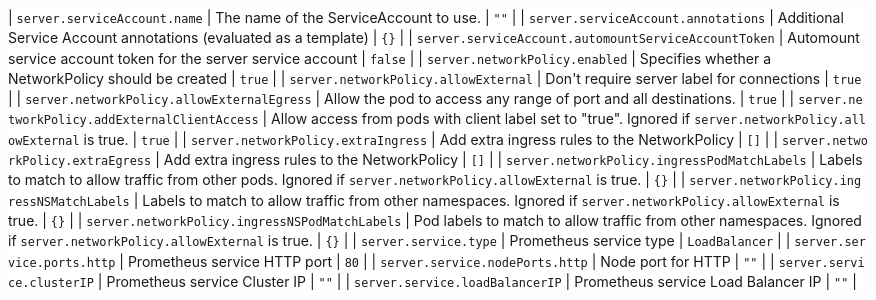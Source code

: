 | `server.serviceAccount.name`                                      | The name of the ServiceAccount to use.                                                                                                                                                                                                        | `""`                         |
| `server.serviceAccount.annotations`                               | Additional Service Account annotations (evaluated as a template)                                                                                                                                                                              | `{}`                         |
| `server.serviceAccount.automountServiceAccountToken`              | Automount service account token for the server service account                                                                                                                                                                                | `false`                      |
| `server.networkPolicy.enabled`                                    | Specifies whether a NetworkPolicy should be created                                                                                                                                                                                           | `true`                       |
| `server.networkPolicy.allowExternal`                              | Don't require server label for connections                                                                                                                                                                                                    | `true`                       |
| `server.networkPolicy.allowExternalEgress`                        | Allow the pod to access any range of port and all destinations.                                                                                                                                                                               | `true`                       |
| `server.networkPolicy.addExternalClientAccess`                    | Allow access from pods with client label set to "true". Ignored if `server.networkPolicy.allowExternal` is true.                                                                                                                              | `true`                       |
| `server.networkPolicy.extraIngress`                               | Add extra ingress rules to the NetworkPolicy                                                                                                                                                                                                  | `[]`                         |
| `server.networkPolicy.extraEgress`                                | Add extra ingress rules to the NetworkPolicy                                                                                                                                                                                                  | `[]`                         |
| `server.networkPolicy.ingressPodMatchLabels`                      | Labels to match to allow traffic from other pods. Ignored if `server.networkPolicy.allowExternal` is true.                                                                                                                                    | `{}`                         |
| `server.networkPolicy.ingressNSMatchLabels`                       | Labels to match to allow traffic from other namespaces. Ignored if `server.networkPolicy.allowExternal` is true.                                                                                                                              | `{}`                         |
| `server.networkPolicy.ingressNSPodMatchLabels`                    | Pod labels to match to allow traffic from other namespaces. Ignored if `server.networkPolicy.allowExternal` is true.                                                                                                                          | `{}`                         |
| `server.service.type`                                             | Prometheus service type                                                                                                                                                                                                                       | `LoadBalancer`               |
| `server.service.ports.http`                                       | Prometheus service HTTP port                                                                                                                                                                                                                  | `80`                         |
| `server.service.nodePorts.http`                                   | Node port for HTTP                                                                                                                                                                                                                            | `""`                         |
| `server.service.clusterIP`                                        | Prometheus service Cluster IP                                                                                                                                                                                                                 | `""`                         |
| `server.service.loadBalancerIP`                                   | Prometheus service Load Balancer IP                                                                                                                                                                                                           | `""`                         |